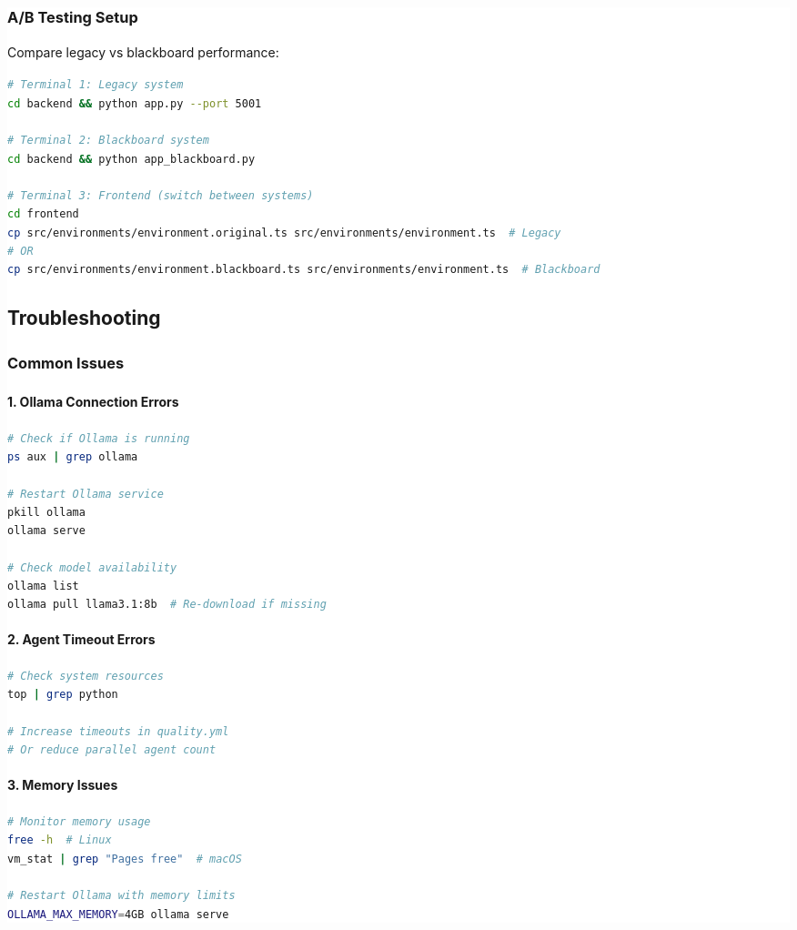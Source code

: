 ### A/B Testing Setup

Compare legacy vs blackboard performance:

```bash
# Terminal 1: Legacy system
cd backend && python app.py --port 5001

# Terminal 2: Blackboard system
cd backend && python app_blackboard.py

# Terminal 3: Frontend (switch between systems)
cd frontend
cp src/environments/environment.original.ts src/environments/environment.ts  # Legacy
# OR
cp src/environments/environment.blackboard.ts src/environments/environment.ts  # Blackboard
```

## Troubleshooting

### Common Issues

#### 1. Ollama Connection Errors
```bash
# Check if Ollama is running
ps aux | grep ollama

# Restart Ollama service
pkill ollama
ollama serve

# Check model availability
ollama list
ollama pull llama3.1:8b  # Re-download if missing
```

#### 2. Agent Timeout Errors
```bash
# Check system resources
top | grep python

# Increase timeouts in quality.yml
# Or reduce parallel agent count
```

#### 3. Memory Issues
```bash
# Monitor memory usage
free -h  # Linux
vm_stat | grep "Pages free"  # macOS

# Restart Ollama with memory limits
OLLAMA_MAX_MEMORY=4GB ollama serve
```
